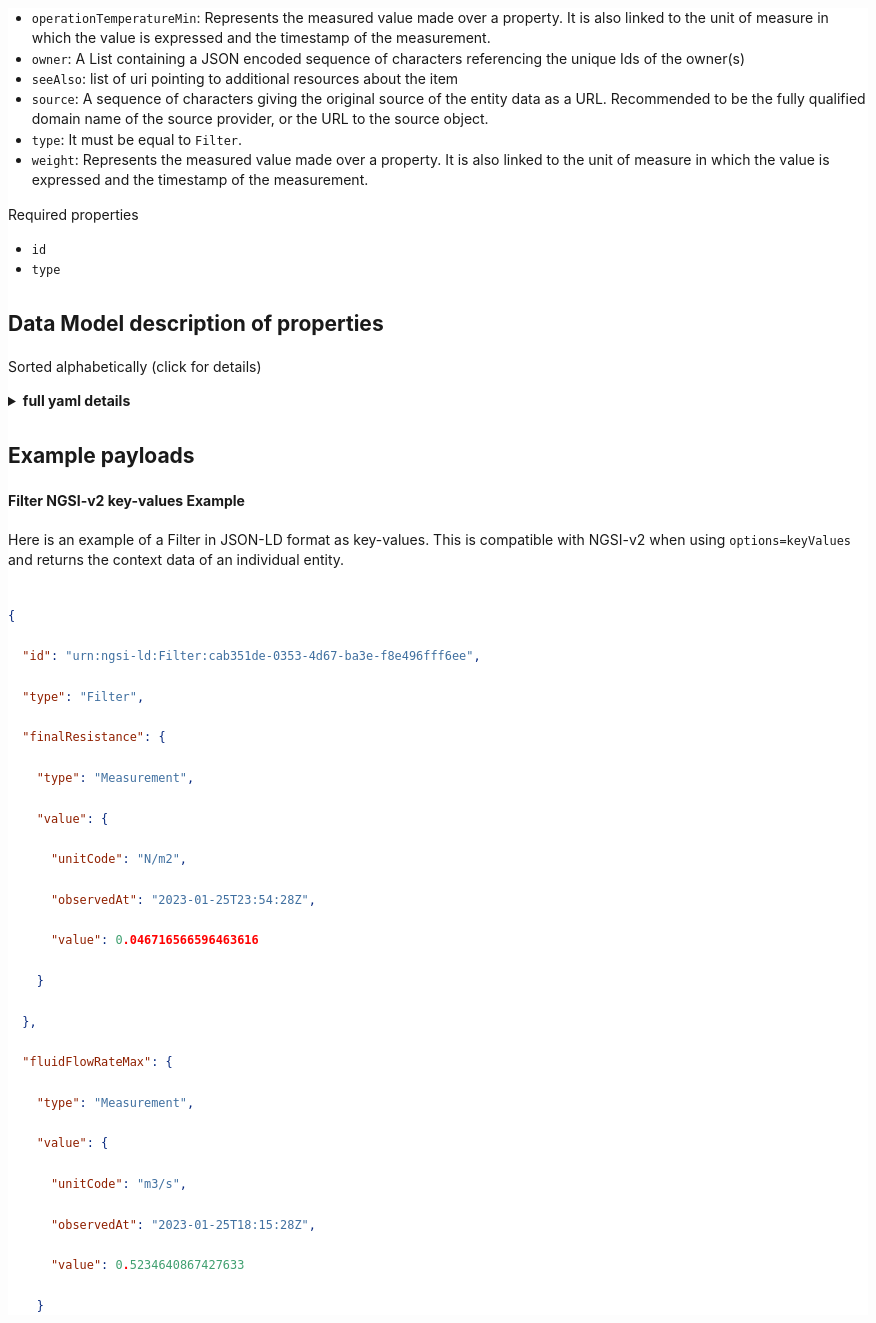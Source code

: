 - `operationTemperatureMin`: Represents the measured value made over a property. It is also linked to the unit of measure in which the value is expressed and the timestamp of the measurement.  
- `owner`: A List containing a JSON encoded sequence of characters referencing the unique Ids of the owner(s)  
- `seeAlso`: list of uri pointing to additional resources about the item  
- `source`: A sequence of characters giving the original source of the entity data as a URL. Recommended to be the fully qualified domain name of the source provider, or the URL to the source object.  
- `type`: It must be equal to `Filter`.  
- `weight`: Represents the measured value made over a property. It is also linked to the unit of measure in which the value is expressed and the timestamp of the measurement.  
  

Required properties  
- `id`  
- `type`  

## Data Model description of properties  

Sorted alphabetically (click for details)  
<details><summary><strong>full yaml details</strong></summary></details>    

## Example payloads    

#### Filter NGSI-v2 key-values Example    

Here is an example of a Filter in JSON-LD format as key-values. This is compatible with NGSI-v2 when  using `options=keyValues` and returns the context data of an individual entity.  

```json  

{
  
  "id": "urn:ngsi-ld:Filter:cab351de-0353-4d67-ba3e-f8e496fff6ee",
  
  "type": "Filter",
  
  "finalResistance": {
  
    "type": "Measurement",
  
    "value": {
  
      "unitCode": "N/m2",
  
      "observedAt": "2023-01-25T23:54:28Z",
  
      "value": 0.046716566596463616
  
    }
  
  },
  
  "fluidFlowRateMax": {
  
    "type": "Measurement",
  
    "value": {
  
      "unitCode": "m3/s",
  
      "observedAt": "2023-01-25T18:15:28Z",
  
      "value": 0.5234640867427633
  
    }
```